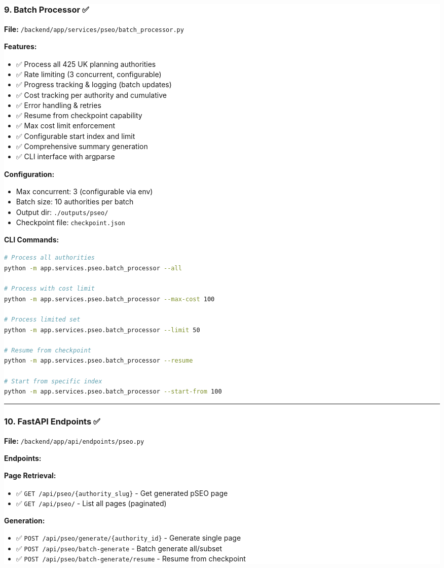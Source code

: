 
### **9. Batch Processor** ✅
**File:** `/backend/app/services/pseo/batch_processor.py`

**Features:**
- ✅ Process all 425 UK planning authorities
- ✅ Rate limiting (3 concurrent, configurable)
- ✅ Progress tracking & logging (batch updates)
- ✅ Cost tracking per authority and cumulative
- ✅ Error handling & retries
- ✅ Resume from checkpoint capability
- ✅ Max cost limit enforcement
- ✅ Configurable start index and limit
- ✅ Comprehensive summary generation
- ✅ CLI interface with argparse

**Configuration:**
- Max concurrent: 3 (configurable via env)
- Batch size: 10 authorities per batch
- Output dir: `./outputs/pseo/`
- Checkpoint file: `checkpoint.json`

**CLI Commands:**
```bash
# Process all authorities
python -m app.services.pseo.batch_processor --all

# Process with cost limit
python -m app.services.pseo.batch_processor --max-cost 100

# Process limited set
python -m app.services.pseo.batch_processor --limit 50

# Resume from checkpoint
python -m app.services.pseo.batch_processor --resume

# Start from specific index
python -m app.services.pseo.batch_processor --start-from 100
```

---

### **10. FastAPI Endpoints** ✅
**File:** `/backend/app/api/endpoints/pseo.py`

**Endpoints:**

**Page Retrieval:**
- ✅ `GET /api/pseo/{authority_slug}` - Get generated pSEO page
- ✅ `GET /api/pseo/` - List all pages (paginated)

**Generation:**
- ✅ `POST /api/pseo/generate/{authority_id}` - Generate single page
- ✅ `POST /api/pseo/batch-generate` - Batch generate all/subset
- ✅ `POST /api/pseo/batch-generate/resume` - Resume from checkpoint
